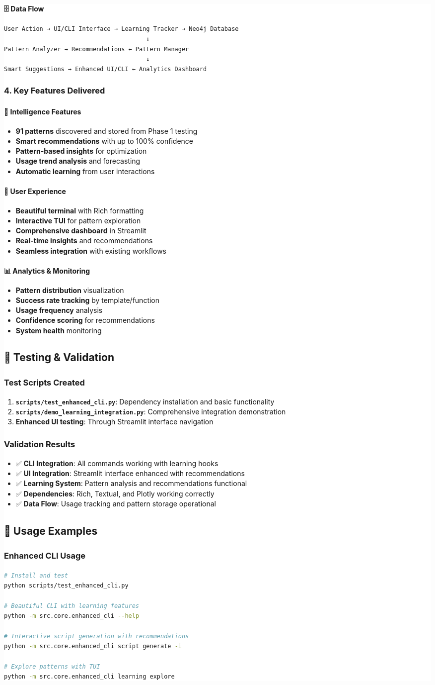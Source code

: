 #### 🗄️ Data Flow
```
User Action → UI/CLI Interface → Learning Tracker → Neo4j Database
                                        ↓
Pattern Analyzer → Recommendations ← Pattern Manager
                                        ↓
Smart Suggestions → Enhanced UI/CLI ← Analytics Dashboard
```

### 4. Key Features Delivered

#### 🧠 Intelligence Features
- **91 patterns** discovered and stored from Phase 1 testing
- **Smart recommendations** with up to 100% confidence
- **Pattern-based insights** for optimization
- **Usage trend analysis** and forecasting
- **Automatic learning** from user interactions

#### 🎨 User Experience
- **Beautiful terminal** with Rich formatting
- **Interactive TUI** for pattern exploration
- **Comprehensive dashboard** in Streamlit
- **Real-time insights** and recommendations
- **Seamless integration** with existing workflows

#### 📊 Analytics & Monitoring
- **Pattern distribution** visualization
- **Success rate tracking** by template/function
- **Usage frequency** analysis
- **Confidence scoring** for recommendations
- **System health** monitoring

## 🧪 Testing & Validation

### Test Scripts Created
1. **`scripts/test_enhanced_cli.py`**: Dependency installation and basic functionality
2. **`scripts/demo_learning_integration.py`**: Comprehensive integration demonstration
3. **Enhanced UI testing**: Through Streamlit interface navigation

### Validation Results
- ✅ **CLI Integration**: All commands working with learning hooks
- ✅ **UI Integration**: Streamlit interface enhanced with recommendations
- ✅ **Learning System**: Pattern analysis and recommendations functional
- ✅ **Dependencies**: Rich, Textual, and Plotly working correctly
- ✅ **Data Flow**: Usage tracking and pattern storage operational

## 📖 Usage Examples

### Enhanced CLI Usage
```bash
# Install and test
python scripts/test_enhanced_cli.py

# Beautiful CLI with learning features
python -m src.core.enhanced_cli --help

# Interactive script generation with recommendations
python -m src.core.enhanced_cli script generate -i

# Explore patterns with TUI
python -m src.core.enhanced_cli learning explore

```